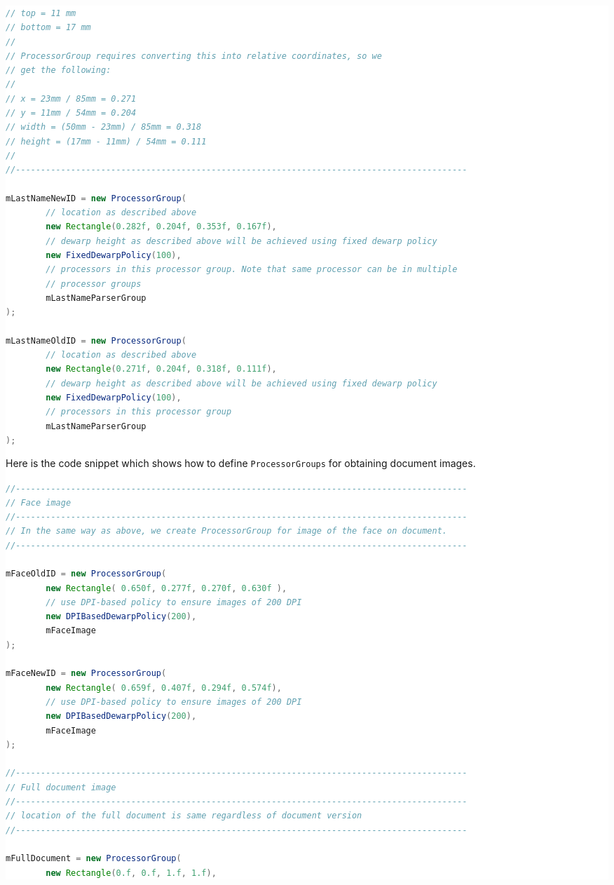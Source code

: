 ```java
// top = 11 mm
// bottom = 17 mm
//
// ProcessorGroup requires converting this into relative coordinates, so we
// get the following:
//
// x = 23mm / 85mm = 0.271
// y = 11mm / 54mm = 0.204
// width = (50mm - 23mm) / 85mm = 0.318
// height = (17mm - 11mm) / 54mm = 0.111
//
//------------------------------------------------------------------------------------------

mLastNameNewID = new ProcessorGroup(
        // location as described above
        new Rectangle(0.282f, 0.204f, 0.353f, 0.167f),
        // dewarp height as described above will be achieved using fixed dewarp policy
        new FixedDewarpPolicy(100),
        // processors in this processor group. Note that same processor can be in multiple
        // processor groups
        mLastNameParserGroup
);

mLastNameOldID = new ProcessorGroup(
        // location as described above
        new Rectangle(0.271f, 0.204f, 0.318f, 0.111f),
        // dewarp height as described above will be achieved using fixed dewarp policy
        new FixedDewarpPolicy(100),
        // processors in this processor group
        mLastNameParserGroup
);
```

Here is the code snippet which shows how to define `ProcessorGroups` for obtaining document images.

```java
//------------------------------------------------------------------------------------------
// Face image
//------------------------------------------------------------------------------------------
// In the same way as above, we create ProcessorGroup for image of the face on document.
//------------------------------------------------------------------------------------------

mFaceOldID = new ProcessorGroup(
        new Rectangle( 0.650f, 0.277f, 0.270f, 0.630f ),
        // use DPI-based policy to ensure images of 200 DPI
        new DPIBasedDewarpPolicy(200),
        mFaceImage
);

mFaceNewID = new ProcessorGroup(
        new Rectangle( 0.659f, 0.407f, 0.294f, 0.574f),
        // use DPI-based policy to ensure images of 200 DPI
        new DPIBasedDewarpPolicy(200),
        mFaceImage
);

//------------------------------------------------------------------------------------------
// Full document image
//------------------------------------------------------------------------------------------
// location of the full document is same regardless of document version
//------------------------------------------------------------------------------------------

mFullDocument = new ProcessorGroup(
        new Rectangle(0.f, 0.f, 1.f, 1.f),
```
